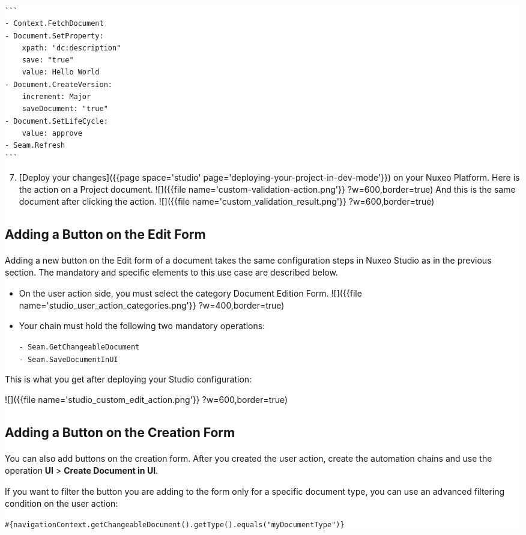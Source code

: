     ```
    - Context.FetchDocument
    - Document.SetProperty:
        xpath: "dc:description"
        save: "true"
        value: Hello World
    - Document.CreateVersion:
        increment: Major
        saveDocument: "true"
    - Document.SetLifeCycle:
        value: approve
    - Seam.Refresh
    ```

7.  [Deploy your changes]({{page space='studio' page='deploying-your-project-in-dev-mode'}}) on your Nuxeo Platform.
    Here is the action on a Project document.
    ![]({{file name='custom-validation-action.png'}} ?w=600,border=true)
    And this is the same document after clicking the action.
    ![]({{file name='custom_validation_result.png'}} ?w=600,border=true)

## Adding a Button on the Edit Form

Adding a new button on the Edit form of a document takes the same configuration steps in Nuxeo Studio as in the previous section. The mandatory and specific elements to this use case are described below.

*   On the user action side, you must select the category Document Edition Form.
    ![]({{file name='studio_user_action_categories.png'}} ?w=400,border=true)
*   Your chain must hold the following two mandatory operations:

    ```
    - Seam.GetChangeableDocument
    - Seam.SaveDocumentInUI
    ```

This is what you get after deploying your Studio configuration:

![]({{file name='studio_custom_edit_action.png'}} ?w=600,border=true)

## Adding a Button on the Creation Form

You can also add buttons on the creation form. After you created the user action, create the automation chains and use the operation **UI** > **Create Document in UI**.

If you want to filter the button you are adding to the form only for a specific document type, you can use an advanced filtering condition on the user action:

```
#{navigationContext.getChangeableDocument().getType().equals("myDocumentType")}
```
